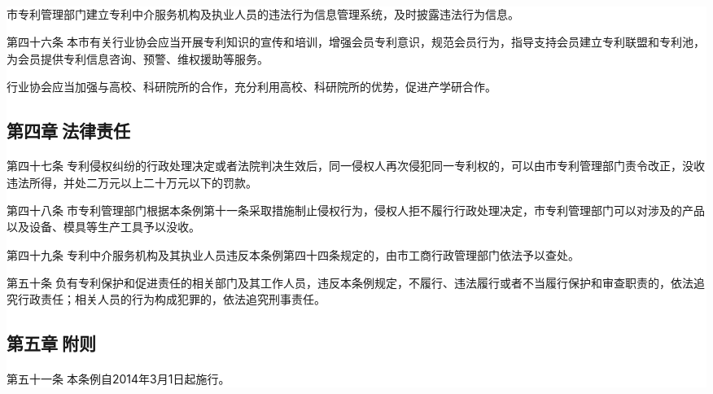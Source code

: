 市专利管理部门建立专利中介服务机构及执业人员的违法行为信息管理系统，及时披露违法行为信息。

第四十六条 本市有关行业协会应当开展专利知识的宣传和培训，增强会员专利意识，规范会员行为，指导支持会员建立专利联盟和专利池，为会员提供专利信息咨询、预警、维权援助等服务。

行业协会应当加强与高校、科研院所的合作，充分利用高校、科研院所的优势，促进产学研合作。

## 第四章  法律责任

第四十七条 专利侵权纠纷的行政处理决定或者法院判决生效后，同一侵权人再次侵犯同一专利权的，可以由市专利管理部门责令改正，没收违法所得，并处二万元以上二十万元以下的罚款。

第四十八条 市专利管理部门根据本条例第十一条采取措施制止侵权行为，侵权人拒不履行行政处理决定，市专利管理部门可以对涉及的产品以及设备、模具等生产工具予以没收。

第四十九条 专利中介服务机构及其执业人员违反本条例第四十四条规定的，由市工商行政管理部门依法予以查处。

第五十条 负有专利保护和促进责任的相关部门及其工作人员，违反本条例规定，不履行、违法履行或者不当履行保护和审查职责的，依法追究行政责任；相关人员的行为构成犯罪的，依法追究刑事责任。

## 第五章  附则

第五十一条 本条例自2014年3月1日起施行。

